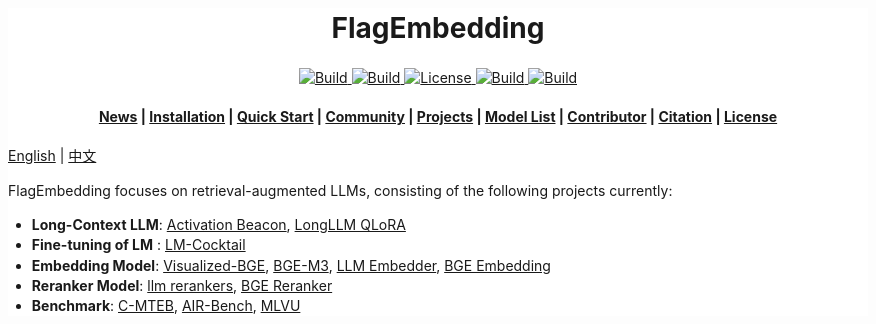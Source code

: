 <h1 align="center">FlagEmbedding</h1>
<p align="center">
    <a href="https://huggingface.co/collections/BAAI/bge-66797a74476eb1f085c7446d">
        <img alt="Build" src="https://img.shields.io/badge/BGE_series-🤗-yellow">
    </a>
    <a href="https://github.com/FlagOpen/FlagEmbedding">
            <img alt="Build" src="https://img.shields.io/badge/Contribution-Welcome-blue">
    </a>
    <a href="https://github.com/FlagOpen/FlagEmbedding/blob/master/LICENSE">
        <img alt="License" src="https://img.shields.io/badge/LICENSE-MIT-green">
    </a>
    <a href="https://huggingface.co/C-MTEB">
        <img alt="Build" src="https://img.shields.io/badge/C_MTEB-🤗-yellow">
    </a>
    <a href="https://github.com/FlagOpen/FlagEmbedding/tree/master/FlagEmbedding/baai_general_embedding">
        <img alt="Build" src="https://img.shields.io/badge/FlagEmbedding-1.1-red">
    </a>
</p>

<h4 align="center">
    <p>
        <a href=#news>News</a> |
        <a href=#installation>Installation</a> |
        <a href=#quick-start>Quick Start</a> |
        <a href=#community>Community</a> |
        <a href="#projects">Projects</a> |
        <a href=#model-list>Model List</a> |
        <a href="#contributor">Contributor</a> |
        <a href="#citation">Citation</a> |
        <a href="#license">License</a> 
    <p>
</h4>


[English](README.md) | [中文](https://github.com/FlagOpen/FlagEmbedding/blob/master/README_zh.md)

FlagEmbedding focuses on retrieval-augmented LLMs, consisting of the following projects currently:

- **Long-Context LLM**: [Activation Beacon](https://github.com/FlagOpen/FlagEmbedding/tree/master/Long_LLM/activation_beacon), [LongLLM QLoRA](https://github.com/FlagOpen/FlagEmbedding/tree/master/Long_LLM/longllm_qlora)
- **Fine-tuning of LM** : [LM-Cocktail](https://github.com/FlagOpen/FlagEmbedding/tree/master/LM_Cocktail)
- **Embedding Model**: [Visualized-BGE](https://github.com/FlagOpen/FlagEmbedding/tree/master/FlagEmbedding/visual), [BGE-M3](https://github.com/FlagOpen/FlagEmbedding/tree/master/FlagEmbedding/BGE_M3), [LLM Embedder](https://github.com/FlagOpen/FlagEmbedding/tree/master/FlagEmbedding/llm_embedder), [BGE Embedding](https://github.com/FlagOpen/FlagEmbedding/tree/master/FlagEmbedding/baai_general_embedding)
- **Reranker Model**: [llm rerankers](https://github.com/FlagOpen/FlagEmbedding/tree/master/FlagEmbedding/llm_reranker), [BGE Reranker](https://github.com/FlagOpen/FlagEmbedding/tree/master/FlagEmbedding/reranker)
- **Benchmark**: [C-MTEB](https://github.com/FlagOpen/FlagEmbedding/tree/master/C_MTEB), [AIR-Bench](https://github.com/AIR-Bench/AIR-Bench), [MLVU](https://github.com/JUNJIE99/MLVU)
